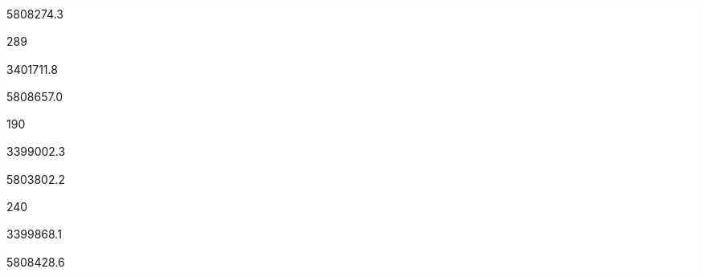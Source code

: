 <td style align="center">

5808274.3

</td>

<td style align="center">

289

</td>

<td style align="center">

3401711.8

</td>

<td style align="center">

5808657.0

</td>

</tr>

<tr>

<td style align="center">

190

</td>

<td style align="center">

3399002.3

</td>

<td style align="center">

5803802.2

</td>

<td style align="center">

240

</td>

<td style align="center">

3399868.1

</td>

<td style align="center">

5808428.6

</td>

<td style align="center">
